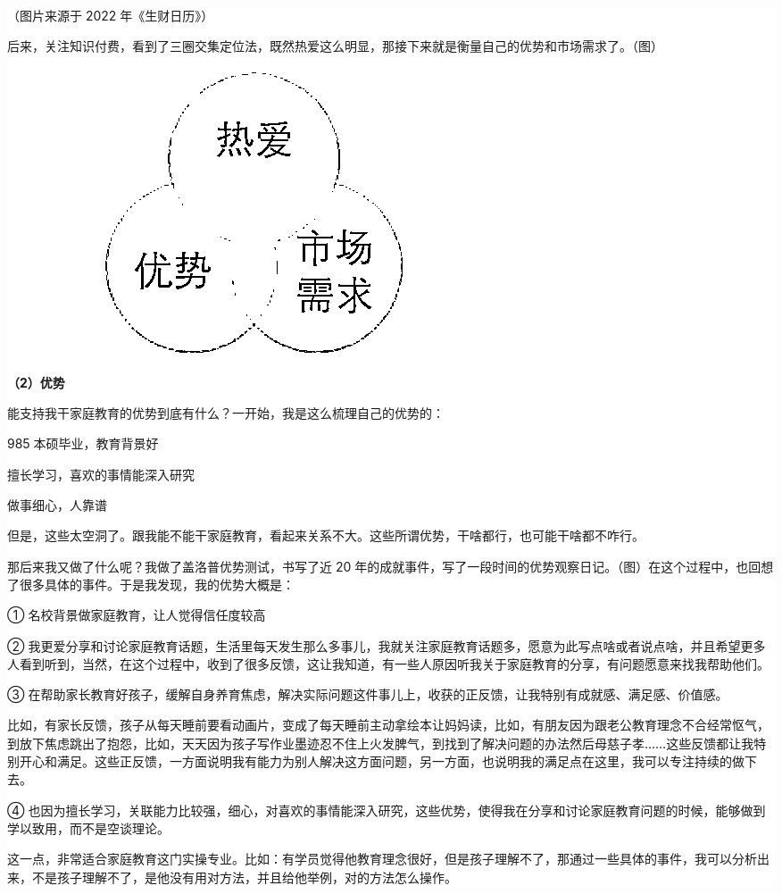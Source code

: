 （图片来源于 2022 年《生财日历》）

后来，关注知识付费，看到了三圈交集定位法，既然热爱这么明显，那接下来就是衡量自己的优势和市场需求了。（图）

 

 

![](img/zhishi-fufei_1161.png)


**（2）优势**

能支持我干家庭教育的优势到底有什么？一开始，我是这么梳理自己的优势的：

985 本硕毕业，教育背景好

擅长学习，喜欢的事情能深入研究

做事细心，人靠谱

但是，这些太空洞了。跟我能不能干家庭教育，看起来关系不大。这些所谓优势，干啥都行，也可能干啥都不咋行。

 

 

那后来我又做了什么呢？我做了盖洛普优势测试，书写了近 20 年的成就事件，写了一段时间的优势观察日记。（图）在这个过程中，也回想了很多具体的事件。于是我发现，我的优势大概是：

① 名校背景做家庭教育，让人觉得信任度较高

② 我更爱分享和讨论家庭教育话题，生活里每天发生那么多事儿，我就关注家庭教育话题多，愿意为此写点啥或者说点啥，并且希望更多人看到听到，当然，在这个过程中，收到了很多反馈，这让我知道，有一些人原因听我关于家庭教育的分享，有问题愿意来找我帮助他们。

③ 在帮助家长教育好孩子，缓解自身养育焦虑，解决实际问题这件事儿上，收获的正反馈，让我特别有成就感、满足感、价值感。

比如，有家长反馈，孩子从每天睡前要看动画片，变成了每天睡前主动拿绘本让妈妈读，比如，有朋友因为跟老公教育理念不合经常怄气，到放下焦虑跳出了抱怨，比如，天天因为孩子写作业墨迹忍不住上火发脾气，到找到了解决问题的办法然后母慈子孝……这些反馈都让我特别开心和满足。这些正反馈，一方面说明我有能力为别人解决这方面问题，另一方面，也说明我的满足点在这里，我可以专注持续的做下去。

④ 也因为擅长学习，关联能力比较强，细心，对喜欢的事情能深入研究，这些优势，使得我在分享和讨论家庭教育问题的时候，能够做到学以致用，而不是空谈理论。

 

 

这一点，非常适合家庭教育这门实操专业。比如：有学员觉得他教育理念很好，但是孩子理解不了，那通过一些具体的事件，我可以分析出来，不是孩子理解不了，是他没有用对方法，并且给他举例，对的方法怎么操作。
